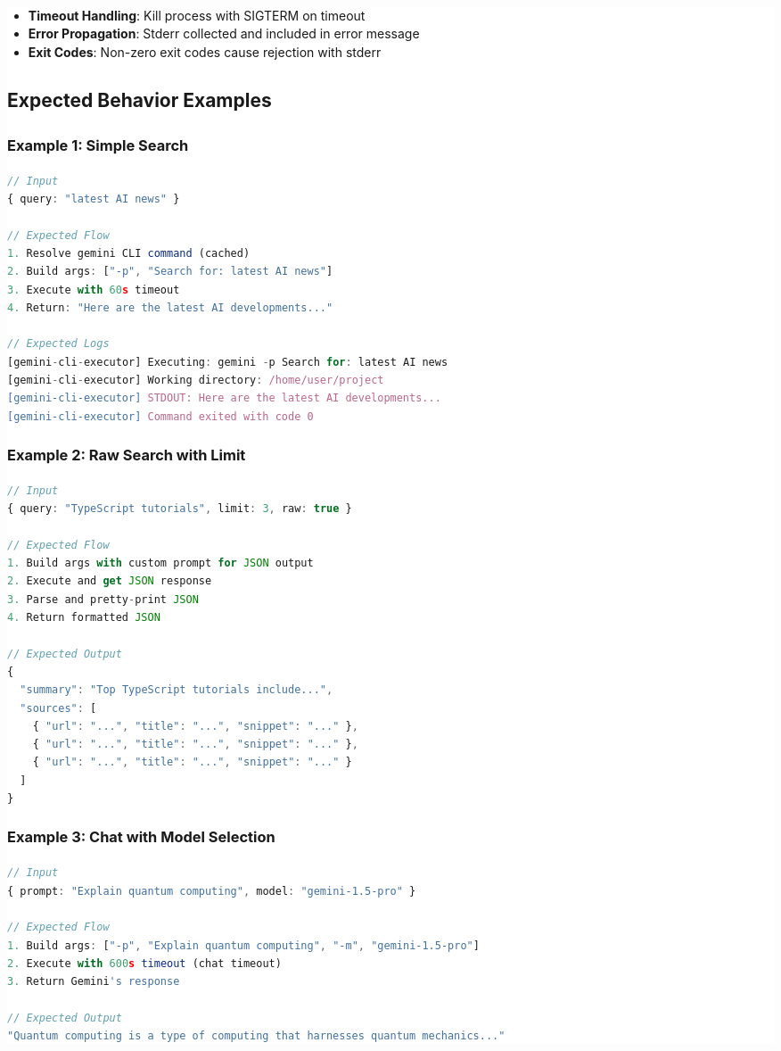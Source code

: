 - **Timeout Handling**: Kill process with SIGTERM on timeout
- **Error Propagation**: Stderr collected and included in error message
- **Exit Codes**: Non-zero exit codes cause rejection with stderr

## Expected Behavior Examples

### Example 1: Simple Search

```typescript
// Input
{ query: "latest AI news" }

// Expected Flow
1. Resolve gemini CLI command (cached)
2. Build args: ["-p", "Search for: latest AI news"]
3. Execute with 60s timeout
4. Return: "Here are the latest AI developments..."

// Expected Logs
[gemini-cli-executor] Executing: gemini -p Search for: latest AI news
[gemini-cli-executor] Working directory: /home/user/project
[gemini-cli-executor] STDOUT: Here are the latest AI developments...
[gemini-cli-executor] Command exited with code 0
```

### Example 2: Raw Search with Limit

```typescript
// Input
{ query: "TypeScript tutorials", limit: 3, raw: true }

// Expected Flow
1. Build args with custom prompt for JSON output
2. Execute and get JSON response
3. Parse and pretty-print JSON
4. Return formatted JSON

// Expected Output
{
  "summary": "Top TypeScript tutorials include...",
  "sources": [
    { "url": "...", "title": "...", "snippet": "..." },
    { "url": "...", "title": "...", "snippet": "..." },
    { "url": "...", "title": "...", "snippet": "..." }
  ]
}
```

### Example 3: Chat with Model Selection

```typescript
// Input
{ prompt: "Explain quantum computing", model: "gemini-1.5-pro" }

// Expected Flow
1. Build args: ["-p", "Explain quantum computing", "-m", "gemini-1.5-pro"]
2. Execute with 600s timeout (chat timeout)
3. Return Gemini's response

// Expected Output
"Quantum computing is a type of computing that harnesses quantum mechanics..."
```
